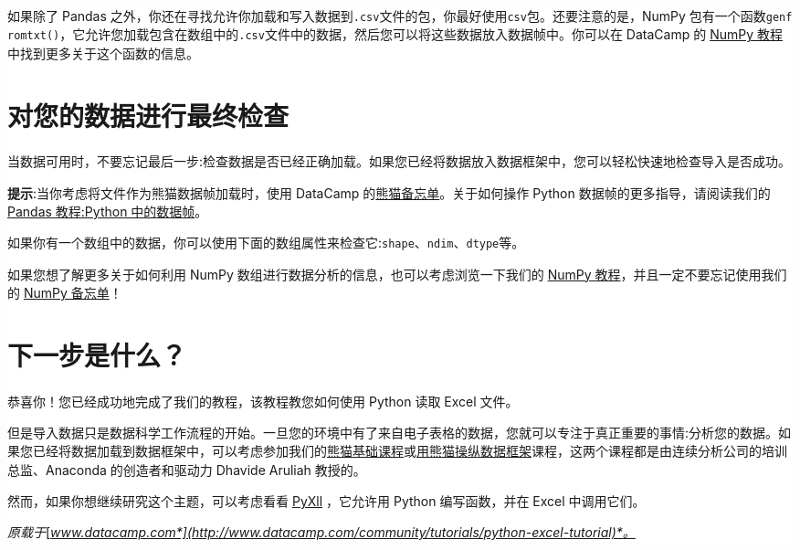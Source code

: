 如果除了 Pandas 之外，你还在寻找允许你加载和写入数据到`.csv`文件的包，你最好使用`csv`包。还要注意的是，NumPy 包有一个函数`genfromtxt()`，它允许您加载包含在数组中的`.csv`文件中的数据，然后您可以将这些数据放入数据帧中。你可以在 DataCamp 的 [NumPy 教程](https://www.datacamp.com/community/tutorials/python-numpy-tutorial)中找到更多关于这个函数的信息。

# 对您的数据进行最终检查

当数据可用时，不要忘记最后一步:检查数据是否已经正确加载。如果您已经将数据放入数据框架中，您可以轻松快速地检查导入是否成功。

**提示**:当你考虑将文件作为熊猫数据帧加载时，使用 DataCamp 的[熊猫备忘单](https://www.datacamp.com/community/blog/python-pandas-cheat-sheet)。关于如何操作 Python 数据帧的更多指导，请阅读我们的 [Pandas 教程:Python 中的数据帧](https://www.datacamp.com/community/tutorials/pandas-tutorial-dataframe-python)。

如果你有一个数组中的数据，你可以使用下面的数组属性来检查它:`shape`、`ndim`、`dtype`等。

如果您想了解更多关于如何利用 NumPy 数组进行数据分析的信息，也可以考虑浏览一下我们的 [NumPy 教程](https://www.datacamp.com/community/tutorials/python-numpy-tutorial)，并且一定不要忘记使用我们的 [NumPy 备忘单](https://www.datacamp.com/community/blog/python-numpy-cheat-sheet)！

# 下一步是什么？

恭喜你！您已经成功地完成了我们的教程，该教程教您如何使用 Python 读取 Excel 文件。

但是导入数据只是数据科学工作流程的开始。一旦您的环境中有了来自电子表格的数据，您就可以专注于真正重要的事情:分析您的数据。如果您已经将数据加载到数据框架中，可以考虑参加我们的[熊猫基础课程](https://www.datacamp.com/courses/pandas-foundations)或[用熊猫操纵数据框架](https://www.datacamp.com/courses/manipulating-dataframes-with-pandas)课程，这两个课程都是由连续分析公司的培训总监、Anaconda 的创造者和驱动力 Dhavide Aruliah 教授的。

然而，如果你想继续研究这个主题，可以考虑看看 [PyXll](https://www.enthought.com/products/pyxll/introduction/) ，它允许用 Python 编写函数，并在 Excel 中调用它们。

*原载于*[*www.datacamp.com*](http://www.datacamp.com/community/tutorials/python-excel-tutorial)*。*
